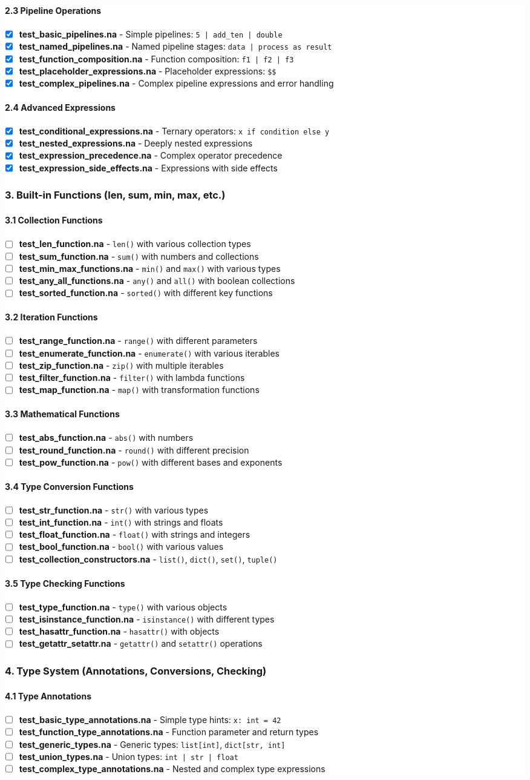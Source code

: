 #### 2.3 Pipeline Operations
- [x] **test_basic_pipelines.na** - Simple pipelines: `5 | add_ten | double`
- [x] **test_named_pipelines.na** - Named pipeline stages: `data | process as result`
- [x] **test_function_composition.na** - Function composition: `f1 | f2 | f3`
- [x] **test_placeholder_expressions.na** - Placeholder expressions: `$$`
- [x] **test_complex_pipelines.na** - Complex pipeline expressions and error handling

#### 2.4 Advanced Expressions
- [x] **test_conditional_expressions.na** - Ternary operators: `x if condition else y`
- [x] **test_nested_expressions.na** - Deeply nested expressions
- [x] **test_expression_precedence.na** - Complex operator precedence
- [x] **test_expression_side_effects.na** - Expressions with side effects

### 3. Built-in Functions (len, sum, min, max, etc.)

#### 3.1 Collection Functions
- [ ] **test_len_function.na** - `len()` with various collection types
- [ ] **test_sum_function.na** - `sum()` with numbers and collections
- [ ] **test_min_max_functions.na** - `min()` and `max()` with various types
- [ ] **test_any_all_functions.na** - `any()` and `all()` with boolean collections
- [ ] **test_sorted_function.na** - `sorted()` with different key functions

#### 3.2 Iteration Functions
- [ ] **test_range_function.na** - `range()` with different parameters
- [ ] **test_enumerate_function.na** - `enumerate()` with various iterables
- [ ] **test_zip_function.na** - `zip()` with multiple iterables
- [ ] **test_filter_function.na** - `filter()` with lambda functions
- [ ] **test_map_function.na** - `map()` with transformation functions

#### 3.3 Mathematical Functions
- [ ] **test_abs_function.na** - `abs()` with numbers
- [ ] **test_round_function.na** - `round()` with different precision
- [ ] **test_pow_function.na** - `pow()` with different bases and exponents

#### 3.4 Type Conversion Functions
- [ ] **test_str_function.na** - `str()` with various types
- [ ] **test_int_function.na** - `int()` with strings and floats
- [ ] **test_float_function.na** - `float()` with strings and integers
- [ ] **test_bool_function.na** - `bool()` with various values
- [ ] **test_collection_constructors.na** - `list()`, `dict()`, `set()`, `tuple()`

#### 3.5 Type Checking Functions
- [ ] **test_type_function.na** - `type()` with various objects
- [ ] **test_isinstance_function.na** - `isinstance()` with different types
- [ ] **test_hasattr_function.na** - `hasattr()` with objects
- [ ] **test_getattr_setattr.na** - `getattr()` and `setattr()` operations

### 4. Type System (Annotations, Conversions, Checking)

#### 4.1 Type Annotations
- [ ] **test_basic_type_annotations.na** - Simple type hints: `x: int = 42`
- [ ] **test_function_type_annotations.na** - Function parameter and return types
- [ ] **test_generic_types.na** - Generic types: `list[int]`, `dict[str, int]`
- [ ] **test_union_types.na** - Union types: `int | str | float`
- [ ] **test_complex_type_annotations.na** - Nested and complex type expressions

